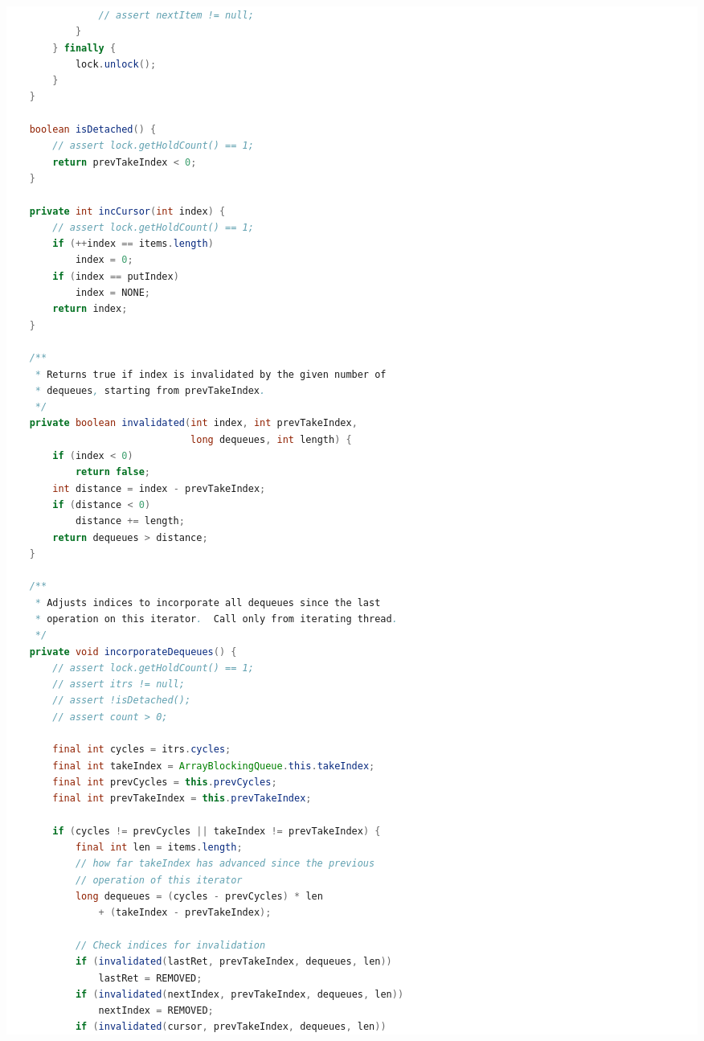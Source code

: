 ```java
                // assert nextItem != null;
            }
        } finally {
            lock.unlock();
        }
    }

    boolean isDetached() {
        // assert lock.getHoldCount() == 1;
        return prevTakeIndex < 0;
    }

    private int incCursor(int index) {
        // assert lock.getHoldCount() == 1;
        if (++index == items.length)
            index = 0;
        if (index == putIndex)
            index = NONE;
        return index;
    }

    /**
     * Returns true if index is invalidated by the given number of
     * dequeues, starting from prevTakeIndex.
     */
    private boolean invalidated(int index, int prevTakeIndex,
                                long dequeues, int length) {
        if (index < 0)
            return false;
        int distance = index - prevTakeIndex;
        if (distance < 0)
            distance += length;
        return dequeues > distance;
    }

    /**
     * Adjusts indices to incorporate all dequeues since the last
     * operation on this iterator.  Call only from iterating thread.
     */
    private void incorporateDequeues() {
        // assert lock.getHoldCount() == 1;
        // assert itrs != null;
        // assert !isDetached();
        // assert count > 0;

        final int cycles = itrs.cycles;
        final int takeIndex = ArrayBlockingQueue.this.takeIndex;
        final int prevCycles = this.prevCycles;
        final int prevTakeIndex = this.prevTakeIndex;

        if (cycles != prevCycles || takeIndex != prevTakeIndex) {
            final int len = items.length;
            // how far takeIndex has advanced since the previous
            // operation of this iterator
            long dequeues = (cycles - prevCycles) * len
                + (takeIndex - prevTakeIndex);

            // Check indices for invalidation
            if (invalidated(lastRet, prevTakeIndex, dequeues, len))
                lastRet = REMOVED;
            if (invalidated(nextIndex, prevTakeIndex, dequeues, len))
                nextIndex = REMOVED;
            if (invalidated(cursor, prevTakeIndex, dequeues, len))
```